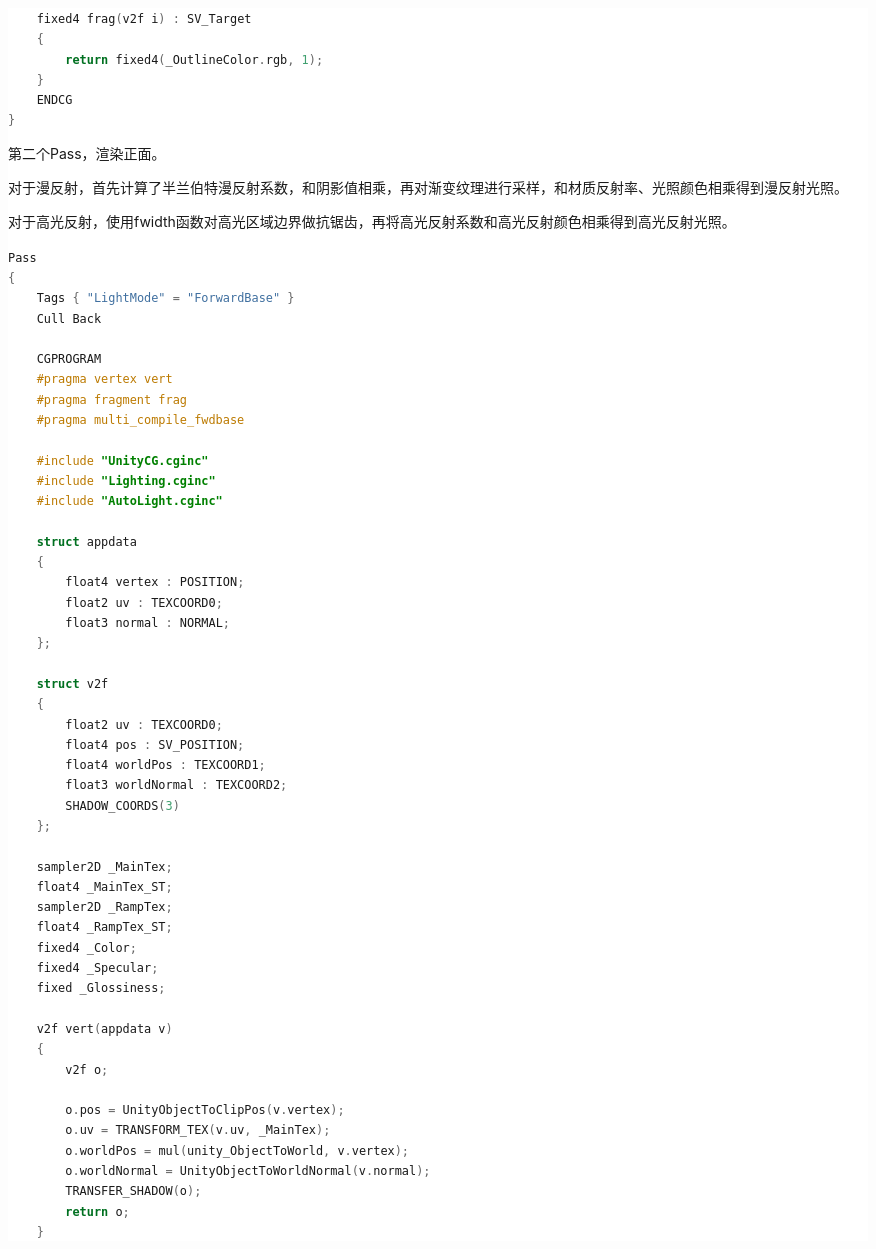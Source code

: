```C
	fixed4 frag(v2f i) : SV_Target
	{
		return fixed4(_OutlineColor.rgb, 1);
	}
	ENDCG
}
```

第二个Pass，渲染正面。

对于漫反射，首先计算了半兰伯特漫反射系数，和阴影值相乘，再对渐变纹理进行采样，和材质反射率、光照颜色相乘得到漫反射光照。

对于高光反射，使用fwidth函数对高光区域边界做抗锯齿，再将高光反射系数和高光反射颜色相乘得到高光反射光照。

```C
Pass
{
	Tags { "LightMode" = "ForwardBase" }
	Cull Back

	CGPROGRAM
	#pragma vertex vert
	#pragma fragment frag
	#pragma multi_compile_fwdbase

	#include "UnityCG.cginc"
	#include "Lighting.cginc"
	#include "AutoLight.cginc"

	struct appdata
	{
		float4 vertex : POSITION;
		float2 uv : TEXCOORD0;
		float3 normal : NORMAL;
	};

	struct v2f
	{
		float2 uv : TEXCOORD0;
		float4 pos : SV_POSITION;
		float4 worldPos : TEXCOORD1;
		float3 worldNormal : TEXCOORD2;
		SHADOW_COORDS(3)
	};

	sampler2D _MainTex;
	float4 _MainTex_ST;
	sampler2D _RampTex;
	float4 _RampTex_ST;
	fixed4 _Color;
	fixed4 _Specular;
	fixed _Glossiness;

	v2f vert(appdata v)
	{
		v2f o;

		o.pos = UnityObjectToClipPos(v.vertex);
		o.uv = TRANSFORM_TEX(v.uv, _MainTex);
		o.worldPos = mul(unity_ObjectToWorld, v.vertex);
		o.worldNormal = UnityObjectToWorldNormal(v.normal);
		TRANSFER_SHADOW(o);
		return o;
	}

```